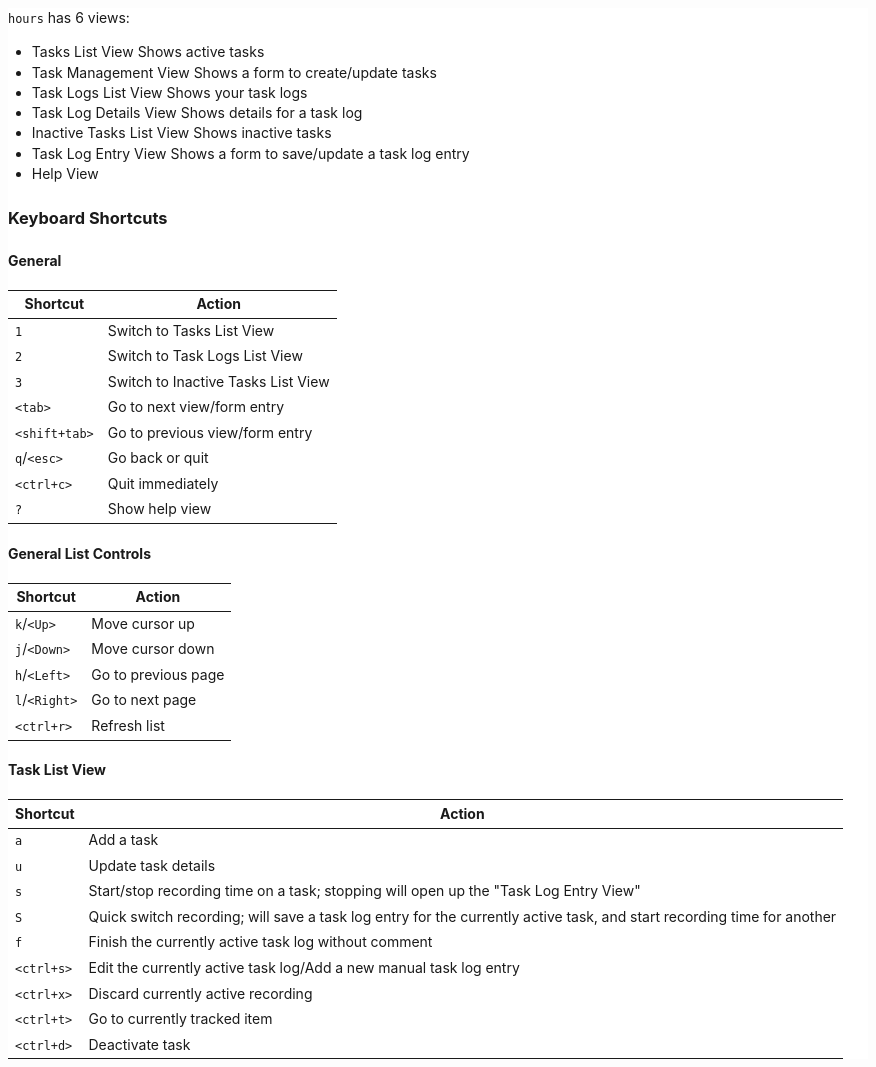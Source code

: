 `hours` has 6 views:

  - Tasks List View                       Shows active tasks
  - Task Management View                  Shows a form to create/update tasks
  - Task Logs List View                   Shows your task logs
  - Task Log Details View                 Shows details for a task log
  - Inactive Tasks List View              Shows inactive tasks
  - Task Log Entry View                   Shows a form to save/update a task log entry
  - Help View

### Keyboard Shortcuts

#### General

| Shortcut      | Action                             |
|---------------|------------------------------------|
| `1`           | Switch to Tasks List View          |
| `2`           | Switch to Task Logs List View      |
| `3`           | Switch to Inactive Tasks List View |
| `<tab>`       | Go to next view/form entry         |
| `<shift+tab>` | Go to previous view/form entry     |
| `q`/`<esc>`   | Go back or quit                    |
| `<ctrl+c>`    | Quit immediately                   |
| `?`           | Show help view                     |

#### General List Controls

| Shortcut      | Action              |
|---------------|---------------------|
| `k`/`<Up>`    | Move cursor up      |
| `j`/`<Down>`  | Move cursor down    |
| `h`/`<Left>`  | Go to previous page |
| `l`/`<Right>` | Go to next page     |
| `<ctrl+r>`    | Refresh list        |

#### Task List View

| Shortcut   | Action                                                                                                                 |
|------------|------------------------------------------------------------------------------------------------------------------------|
| `a`        | Add a task                                                                                                             |
| `u`        | Update task details                                                                                                    |
| `s`        | Start/stop recording time on a task; stopping will open up the "Task Log Entry View"                                   |
| `S`        | Quick switch recording; will save a task log entry for the currently active task, and start recording time for another |
| `f`        | Finish the currently active task log without comment                                                                   |
| `<ctrl+s>` | Edit the currently active task log/Add a new manual task log entry                                                     |
| `<ctrl+x>` | Discard currently active recording                                                                                     |
| `<ctrl+t>` | Go to currently tracked item                                                                                           |
| `<ctrl+d>` | Deactivate task                                                                                                        |
